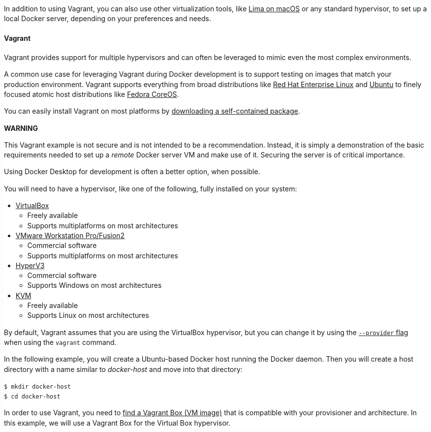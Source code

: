 In addition to using Vagrant, you can also use other virtualization tools, like [Lima on macOS](https://github.com/lima-vm/lima) or any standard hypervisor, to set up a local Docker server, depending on your preferences and needs.

#### Vagrant

Vagrant provides support for multiple hypervisors and can often be leveraged to mimic even the most complex environments.

A common use case for leveraging Vagrant during Docker development is to support testing on images that match your production environment. Vagrant supports everything from broad distributions like [Red Hat Enterprise Linux](https://www.redhat.com/en/technologies/linux-platforms/enterprise-linux) and [Ubuntu](https://ubuntu.com/) to finely focused atomic host distributions like [Fedora CoreOS](https://getfedora.org/en/coreos).

You can easily install Vagrant on most platforms by [downloading a self-contained package](https://www.vagrantup.com/downloads.html).

**WARNING**

This Vagrant example is not secure and is not intended to be a recommendation. Instead, it is simply a demonstration of the basic requirements needed to set up a _remote_ Docker server VM and make use of it. Securing the server is of critical importance.

Using Docker Desktop for development is often a better option, when possible.

You will need to have a hypervisor, like one of the following, fully installed on your system:

* [VirtualBox](https://www.virtualbox.org/wiki/Downloads)
  * Freely available
  * Supports multiplatforms on most architectures
* [VMware Workstation Pro/Fusion](https://oreil.ly/4uNsR)[2](https://learning.oreilly.com/library/view/docker-up/9781098131814/ch03.html#idm46803156697792)
  * Commercial software
  * Supports multiplatforms on most architectures
* [HyperV](https://oreil.ly/agPTI)[3](https://learning.oreilly.com/library/view/docker-up/9781098131814/ch03.html#idm46803156692368)
  * Commercial software
  * Supports Windows on most architectures
* [KVM](https://www.linux-kvm.org/)
  * Freely available
  * Supports Linux on most architectures

By default, Vagrant assumes that you are using the VirtualBox hypervisor, but you can change it by using the [`--provider` flag](https://learn.hashicorp.com/tutorials/vagrant/getting-started-providers) when using the `vagrant` command.

In the following example, you will create a Ubuntu-based Docker host running the Docker daemon. Then you will create a host directory with a name similar to _docker-host_ and move into that directory:

```
$ mkdir docker-host
$ cd docker-host
```

In order to use Vagrant, you need to [find a Vagrant Box (VM image)](https://app.vagrantup.com/boxes/search) that is compatible with your provisioner and architecture. In this example, we will use a Vagrant Box for the Virtual Box hypervisor.
